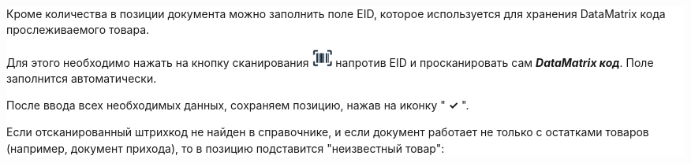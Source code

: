 
Кроме количества в позиции документа можно заполнить поле EID, которое используется для хранения DataMatrix кода прослеживаемого товара.

Для этого необходимо нажать на кнопку сканирования <img src="img/10.Scanner/10.IconScanner.jpg" alt="drawing" height="22"> напротив EID и просканировать сам ***DataMatrix код***. Поле заполнится автоматически.

После ввода всех необходимых данных, сохраняем позицию, нажав на иконку " **✓** ".

Если отсканированный штрихкод не найден в справочнике, и если документ работает не только с остатками товаров (например, документ прихода), то в позицию подставится "неизвестный товар":
